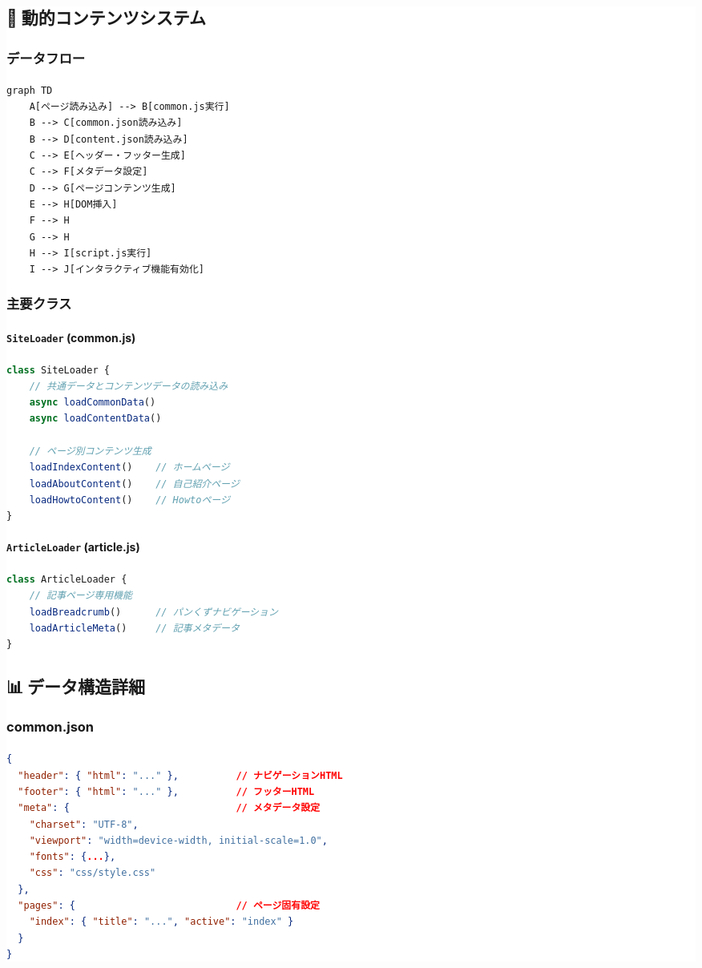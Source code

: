 ## 🔄 動的コンテンツシステム

### データフロー

```mermaid
graph TD
    A[ページ読み込み] --> B[common.js実行]
    B --> C[common.json読み込み]
    B --> D[content.json読み込み]
    C --> E[ヘッダー・フッター生成]
    C --> F[メタデータ設定]
    D --> G[ページコンテンツ生成]
    E --> H[DOM挿入]
    F --> H
    G --> H
    H --> I[script.js実行]
    I --> J[インタラクティブ機能有効化]
```

### 主要クラス

#### `SiteLoader` (common.js)
```javascript
class SiteLoader {
    // 共通データとコンテンツデータの読み込み
    async loadCommonData()
    async loadContentData()
    
    // ページ別コンテンツ生成
    loadIndexContent()    // ホームページ
    loadAboutContent()    // 自己紹介ページ
    loadHowtoContent()    // Howtoページ
}
```

#### `ArticleLoader` (article.js)
```javascript
class ArticleLoader {
    // 記事ページ専用機能
    loadBreadcrumb()      // パンくずナビゲーション
    loadArticleMeta()     // 記事メタデータ
}
```

## 📊 データ構造詳細

### common.json
```json
{
  "header": { "html": "..." },          // ナビゲーションHTML
  "footer": { "html": "..." },          // フッターHTML
  "meta": {                             // メタデータ設定
    "charset": "UTF-8",
    "viewport": "width=device-width, initial-scale=1.0",
    "fonts": {...},
    "css": "css/style.css"
  },
  "pages": {                            // ページ固有設定
    "index": { "title": "...", "active": "index" }
  }
}
```
